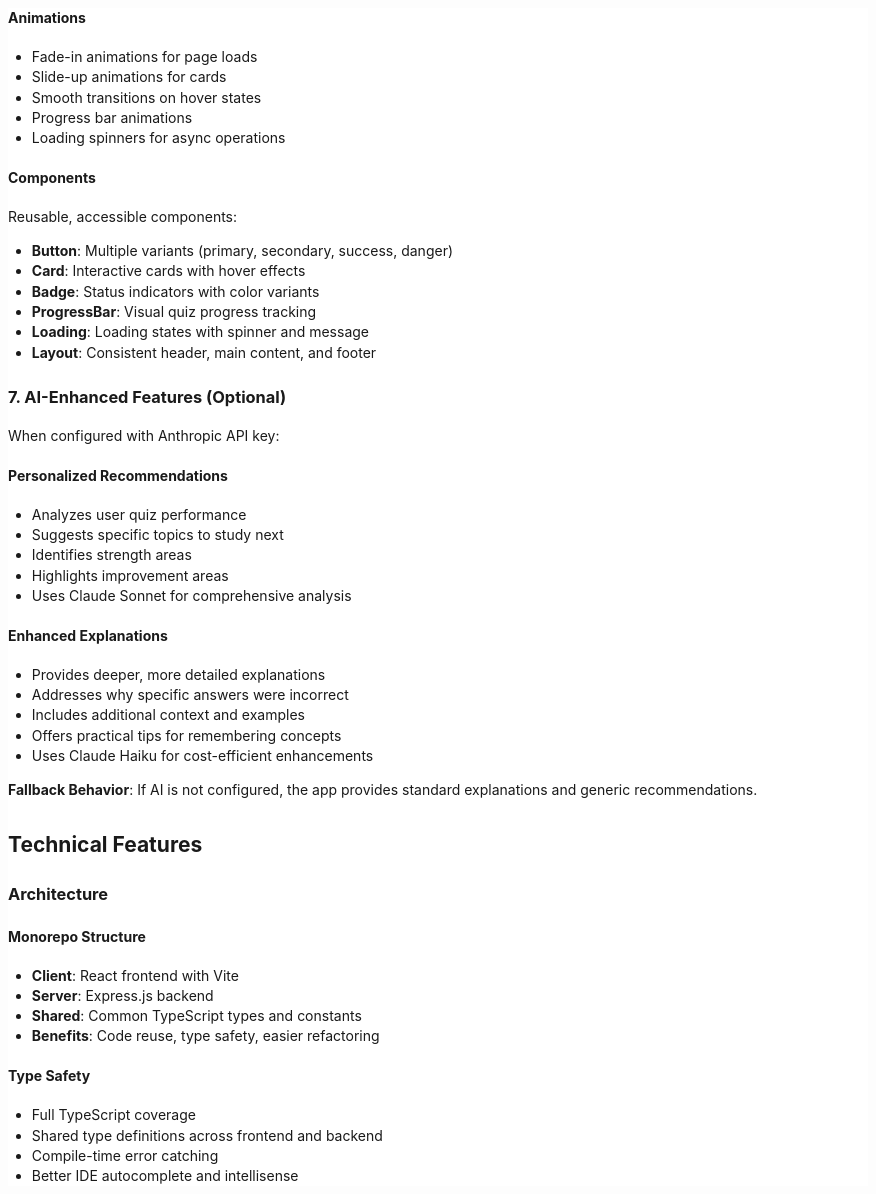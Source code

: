 #### Animations
- Fade-in animations for page loads
- Slide-up animations for cards
- Smooth transitions on hover states
- Progress bar animations
- Loading spinners for async operations

#### Components
Reusable, accessible components:
- **Button**: Multiple variants (primary, secondary, success, danger)
- **Card**: Interactive cards with hover effects
- **Badge**: Status indicators with color variants
- **ProgressBar**: Visual quiz progress tracking
- **Loading**: Loading states with spinner and message
- **Layout**: Consistent header, main content, and footer

### 7. AI-Enhanced Features (Optional)

When configured with Anthropic API key:

#### Personalized Recommendations
- Analyzes user quiz performance
- Suggests specific topics to study next
- Identifies strength areas
- Highlights improvement areas
- Uses Claude Sonnet for comprehensive analysis

#### Enhanced Explanations
- Provides deeper, more detailed explanations
- Addresses why specific answers were incorrect
- Includes additional context and examples
- Offers practical tips for remembering concepts
- Uses Claude Haiku for cost-efficient enhancements

**Fallback Behavior**: If AI is not configured, the app provides standard explanations and generic recommendations.

## Technical Features

### Architecture

#### Monorepo Structure
- **Client**: React frontend with Vite
- **Server**: Express.js backend
- **Shared**: Common TypeScript types and constants
- **Benefits**: Code reuse, type safety, easier refactoring

#### Type Safety
- Full TypeScript coverage
- Shared type definitions across frontend and backend
- Compile-time error catching
- Better IDE autocomplete and intellisense
